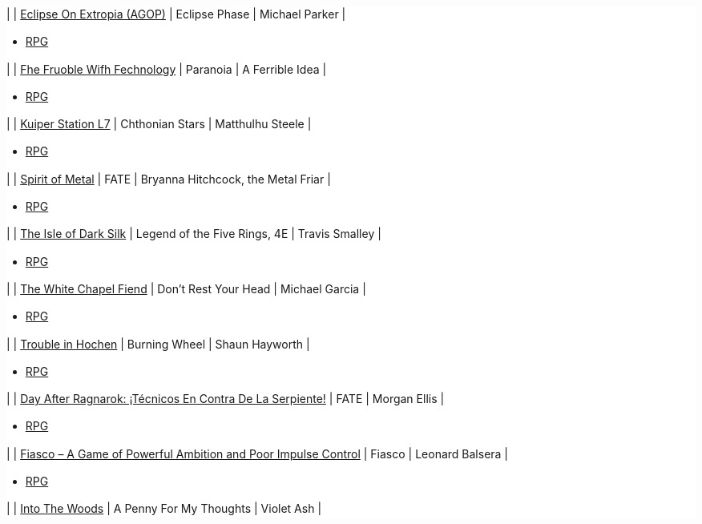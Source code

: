  |
| [Eclipse On Extropia (AGOP)](https://www.bigbadcon.com/events/eclipse-on-extropia-agop/) | Eclipse Phase | Michael Parker | 

- [RPG](https://www.bigbadcon.com/events/categories/rpg/)

 |
| [Fhe Fruoble Wifh Fechnology](https://www.bigbadcon.com/events/fhe-fruoble-wifh-fechnology/) | Paranoia | A Ferrible Idea | 

- [RPG](https://www.bigbadcon.com/events/categories/rpg/)

 |
| [Kuiper Station L7](https://www.bigbadcon.com/events/kuiper-station-l7/) | Chthonian Stars | Matthulhu Steele | 

- [RPG](https://www.bigbadcon.com/events/categories/rpg/)

 |
| [Spirit of Metal](https://www.bigbadcon.com/events/spirit-of-metal/) | FATE | Bryanna Hitchcock, the Metal Friar | 

- [RPG](https://www.bigbadcon.com/events/categories/rpg/)

 |
| [The Isle of Dark Silk](https://www.bigbadcon.com/events/the-isle-of-dark-silk/) | Legend of the Five Rings, 4E | Travis Smalley | 

- [RPG](https://www.bigbadcon.com/events/categories/rpg/)

 |
| [The White Chapel Fiend](https://www.bigbadcon.com/events/the-white-chapel-fiend/) | Don’t Rest Your Head | Michael Garcia | 

- [RPG](https://www.bigbadcon.com/events/categories/rpg/)

 |
| [Trouble in Hochen](https://www.bigbadcon.com/events/trouble-in-hochen/) | Burning Wheel | Shaun Hayworth | 

- [RPG](https://www.bigbadcon.com/events/categories/rpg/)

 |
| [Day After Ragnarok: ¡Técnicos En Contra De La Serpiente!](https://www.bigbadcon.com/events/day-after-ragnarok-tecnicos-en-contra-de-la-serpiente/) | FATE | Morgan Ellis | 

- [RPG](https://www.bigbadcon.com/events/categories/rpg/)

 |
| [Fiasco – A Game of Powerful Ambition and Poor Impulse Control](https://www.bigbadcon.com/events/fiasco-a-game-of-powerful-ambition-and-poor-impulse-control/) | Fiasco | Leonard Balsera | 

- [RPG](https://www.bigbadcon.com/events/categories/rpg/)

 |
| [Into The Woods](https://www.bigbadcon.com/events/into-the-woods-2/) | A Penny For My Thoughts | Violet Ash | 
